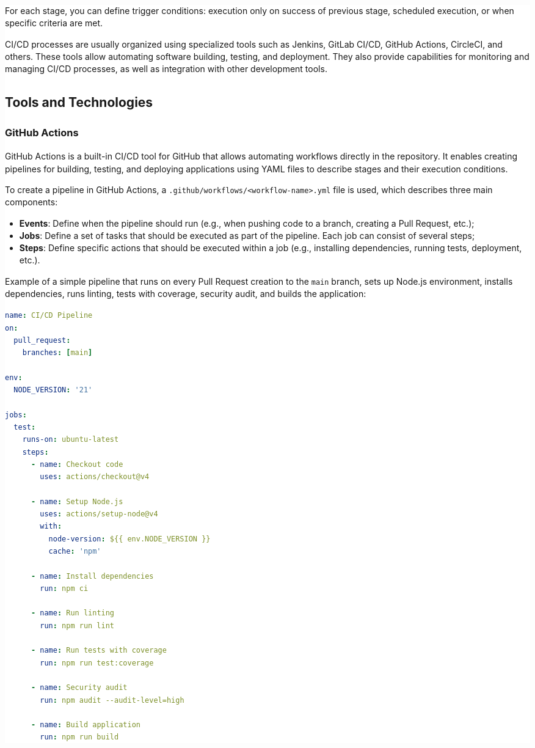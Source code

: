 For each stage, you can define trigger conditions: execution only on success of previous stage, scheduled execution, or when specific criteria are met.

CI/CD processes are usually organized using specialized tools such as Jenkins, GitLab CI/CD, GitHub Actions, CircleCI, and others. These tools allow automating software building, testing, and deployment. They also provide capabilities for monitoring and managing CI/CD processes, as well as integration with other development tools.

## Tools and Technologies

### GitHub Actions

GitHub Actions is a built-in CI/CD tool for GitHub that allows automating workflows directly in the repository. It enables creating pipelines for building, testing, and deploying applications using YAML files to describe stages and their execution conditions.

To create a pipeline in GitHub Actions, a `.github/workflows/<workflow-name>.yml` file is used, which describes three main components:

- **Events**: Define when the pipeline should run (e.g., when pushing code to a branch, creating a Pull Request, etc.);
- **Jobs**: Define a set of tasks that should be executed as part of the pipeline. Each job can consist of several steps;
- **Steps**: Define specific actions that should be executed within a job (e.g., installing dependencies, running tests, deployment, etc.).

Example of a simple pipeline that runs on every Pull Request creation to the `main` branch, sets up Node.js environment, installs dependencies, runs linting, tests with coverage, security audit, and builds the application:

```yaml
name: CI/CD Pipeline
on:
  pull_request:
    branches: [main]

env:
  NODE_VERSION: '21'

jobs:
  test:
    runs-on: ubuntu-latest
    steps:
      - name: Checkout code
        uses: actions/checkout@v4
        
      - name: Setup Node.js
        uses: actions/setup-node@v4
        with:
          node-version: ${{ env.NODE_VERSION }}
          cache: 'npm'
          
      - name: Install dependencies
        run: npm ci
        
      - name: Run linting
        run: npm run lint
        
      - name: Run tests with coverage
        run: npm run test:coverage
        
      - name: Security audit
        run: npm audit --audit-level=high
        
      - name: Build application
        run: npm run build
```